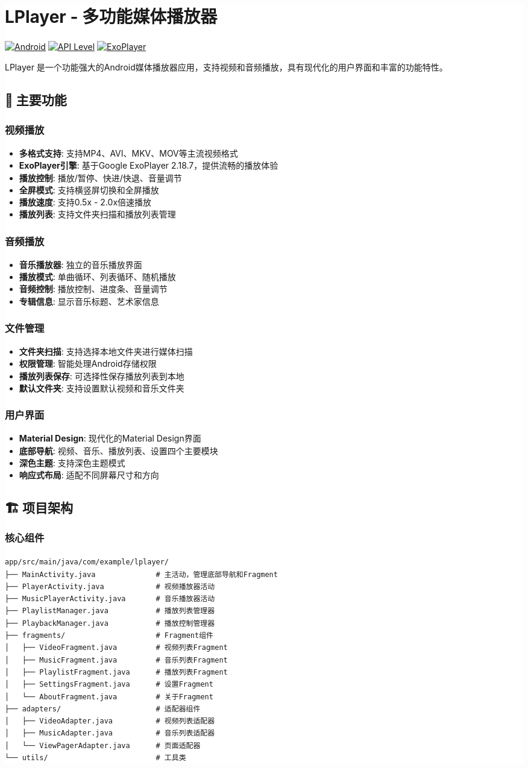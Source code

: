 # LPlayer - 多功能媒体播放器

[![Android](https://img.shields.io/badge/Android-29+-green.svg)](https://developer.android.com/about/versions/android-13)
[![API Level](https://img.shields.io/badge/API%20Level-29--34-blue.svg)](https://developer.android.com/about/versions)
[![ExoPlayer](https://img.shields.io/badge/ExoPlayer-2.18.7-orange.svg)](https://exoplayer.dev/)

LPlayer 是一个功能强大的Android媒体播放器应用，支持视频和音频播放，具有现代化的用户界面和丰富的功能特性。

## 🎯 主要功能

### 视频播放
- **多格式支持**: 支持MP4、AVI、MKV、MOV等主流视频格式
- **ExoPlayer引擎**: 基于Google ExoPlayer 2.18.7，提供流畅的播放体验
- **播放控制**: 播放/暂停、快进/快退、音量调节
- **全屏模式**: 支持横竖屏切换和全屏播放
- **播放速度**: 支持0.5x - 2.0x倍速播放
- **播放列表**: 支持文件夹扫描和播放列表管理

### 音频播放
- **音乐播放器**: 独立的音乐播放界面
- **播放模式**: 单曲循环、列表循环、随机播放
- **音频控制**: 播放控制、进度条、音量调节
- **专辑信息**: 显示音乐标题、艺术家信息

### 文件管理
- **文件夹扫描**: 支持选择本地文件夹进行媒体扫描
- **权限管理**: 智能处理Android存储权限
- **播放列表保存**: 可选择性保存播放列表到本地
- **默认文件夹**: 支持设置默认视频和音乐文件夹

### 用户界面
- **Material Design**: 现代化的Material Design界面
- **底部导航**: 视频、音乐、播放列表、设置四个主要模块
- **深色主题**: 支持深色主题模式
- **响应式布局**: 适配不同屏幕尺寸和方向

## 🏗️ 项目架构

### 核心组件

```
app/src/main/java/com/example/lplayer/
├── MainActivity.java              # 主活动，管理底部导航和Fragment
├── PlayerActivity.java            # 视频播放器活动
├── MusicPlayerActivity.java       # 音乐播放器活动
├── PlaylistManager.java           # 播放列表管理器
├── PlaybackManager.java           # 播放控制管理器
├── fragments/                     # Fragment组件
│   ├── VideoFragment.java         # 视频列表Fragment
│   ├── MusicFragment.java         # 音乐列表Fragment
│   ├── PlaylistFragment.java      # 播放列表Fragment
│   ├── SettingsFragment.java      # 设置Fragment
│   └── AboutFragment.java         # 关于Fragment
├── adapters/                      # 适配器组件
│   ├── VideoAdapter.java          # 视频列表适配器
│   ├── MusicAdapter.java          # 音乐列表适配器
│   └── ViewPagerAdapter.java      # 页面适配器
└── utils/                         # 工具类
```
